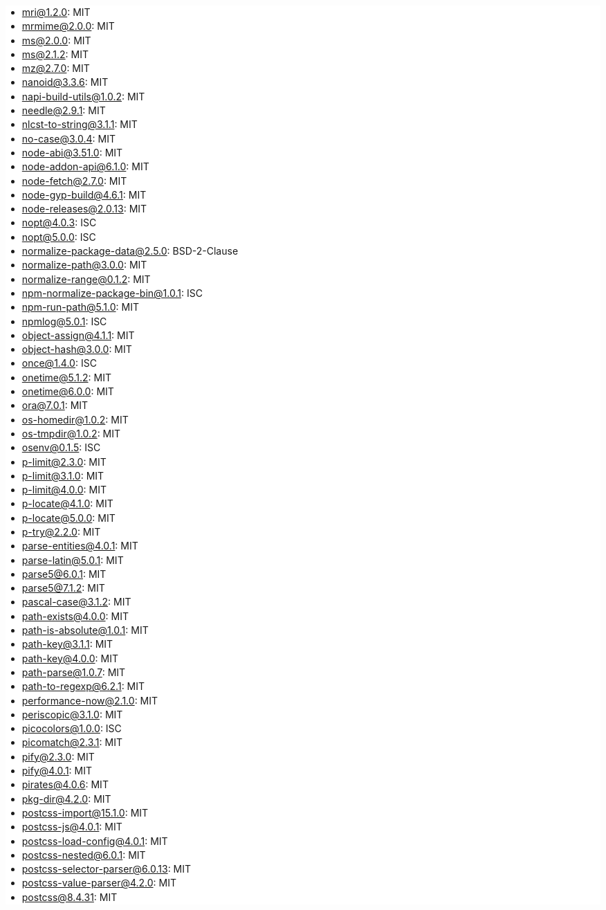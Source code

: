 * mri@1.2.0: MIT
* mrmime@2.0.0: MIT
* ms@2.0.0: MIT
* ms@2.1.2: MIT
* mz@2.7.0: MIT
* nanoid@3.3.6: MIT
* napi-build-utils@1.0.2: MIT
* needle@2.9.1: MIT
* nlcst-to-string@3.1.1: MIT
* no-case@3.0.4: MIT
* node-abi@3.51.0: MIT
* node-addon-api@6.1.0: MIT
* node-fetch@2.7.0: MIT
* node-gyp-build@4.6.1: MIT
* node-releases@2.0.13: MIT
* nopt@4.0.3: ISC
* nopt@5.0.0: ISC
* normalize-package-data@2.5.0: BSD-2-Clause
* normalize-path@3.0.0: MIT
* normalize-range@0.1.2: MIT
* npm-normalize-package-bin@1.0.1: ISC
* npm-run-path@5.1.0: MIT
* npmlog@5.0.1: ISC
* object-assign@4.1.1: MIT
* object-hash@3.0.0: MIT
* once@1.4.0: ISC
* onetime@5.1.2: MIT
* onetime@6.0.0: MIT
* ora@7.0.1: MIT
* os-homedir@1.0.2: MIT
* os-tmpdir@1.0.2: MIT
* osenv@0.1.5: ISC
* p-limit@2.3.0: MIT
* p-limit@3.1.0: MIT
* p-limit@4.0.0: MIT
* p-locate@4.1.0: MIT
* p-locate@5.0.0: MIT
* p-try@2.2.0: MIT
* parse-entities@4.0.1: MIT
* parse-latin@5.0.1: MIT
* parse5@6.0.1: MIT
* parse5@7.1.2: MIT
* pascal-case@3.1.2: MIT
* path-exists@4.0.0: MIT
* path-is-absolute@1.0.1: MIT
* path-key@3.1.1: MIT
* path-key@4.0.0: MIT
* path-parse@1.0.7: MIT
* path-to-regexp@6.2.1: MIT
* performance-now@2.1.0: MIT
* periscopic@3.1.0: MIT
* picocolors@1.0.0: ISC
* picomatch@2.3.1: MIT
* pify@2.3.0: MIT
* pify@4.0.1: MIT
* pirates@4.0.6: MIT
* pkg-dir@4.2.0: MIT
* postcss-import@15.1.0: MIT
* postcss-js@4.0.1: MIT
* postcss-load-config@4.0.1: MIT
* postcss-nested@6.0.1: MIT
* postcss-selector-parser@6.0.13: MIT
* postcss-value-parser@4.2.0: MIT
* postcss@8.4.31: MIT
